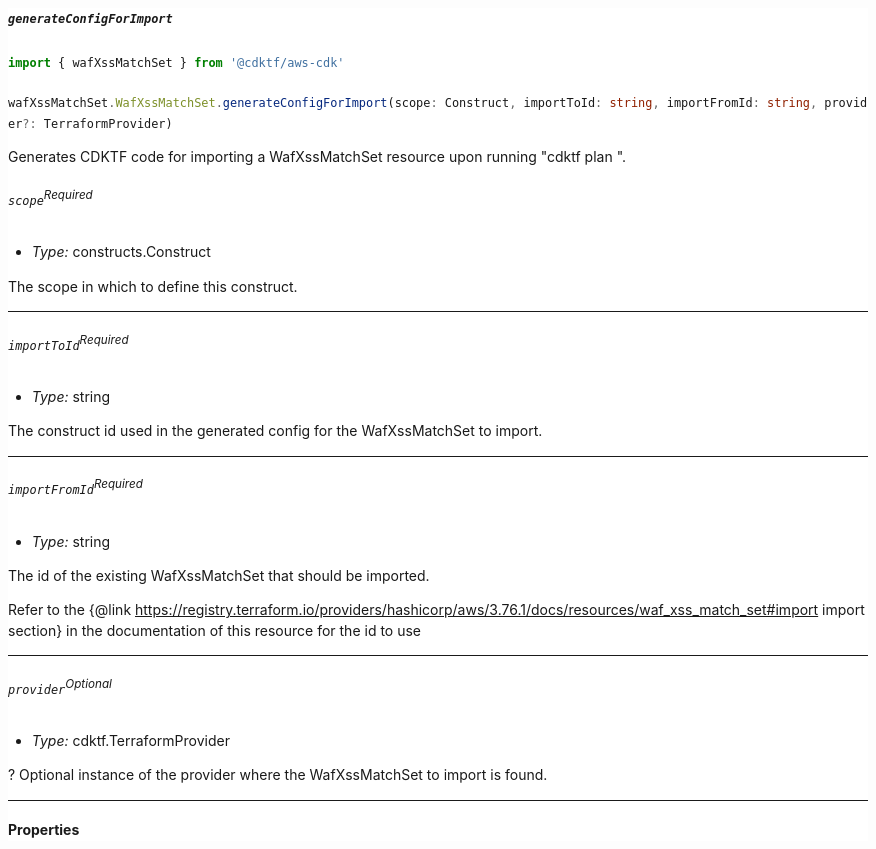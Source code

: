 ##### `generateConfigForImport` <a name="generateConfigForImport" id="@cdktf/aws-cdk.wafXssMatchSet.WafXssMatchSet.generateConfigForImport"></a>

```typescript
import { wafXssMatchSet } from '@cdktf/aws-cdk'

wafXssMatchSet.WafXssMatchSet.generateConfigForImport(scope: Construct, importToId: string, importFromId: string, provider?: TerraformProvider)
```

Generates CDKTF code for importing a WafXssMatchSet resource upon running "cdktf plan <stack-name>".

###### `scope`<sup>Required</sup> <a name="scope" id="@cdktf/aws-cdk.wafXssMatchSet.WafXssMatchSet.generateConfigForImport.parameter.scope"></a>

- *Type:* constructs.Construct

The scope in which to define this construct.

---

###### `importToId`<sup>Required</sup> <a name="importToId" id="@cdktf/aws-cdk.wafXssMatchSet.WafXssMatchSet.generateConfigForImport.parameter.importToId"></a>

- *Type:* string

The construct id used in the generated config for the WafXssMatchSet to import.

---

###### `importFromId`<sup>Required</sup> <a name="importFromId" id="@cdktf/aws-cdk.wafXssMatchSet.WafXssMatchSet.generateConfigForImport.parameter.importFromId"></a>

- *Type:* string

The id of the existing WafXssMatchSet that should be imported.

Refer to the {@link https://registry.terraform.io/providers/hashicorp/aws/3.76.1/docs/resources/waf_xss_match_set#import import section} in the documentation of this resource for the id to use

---

###### `provider`<sup>Optional</sup> <a name="provider" id="@cdktf/aws-cdk.wafXssMatchSet.WafXssMatchSet.generateConfigForImport.parameter.provider"></a>

- *Type:* cdktf.TerraformProvider

? Optional instance of the provider where the WafXssMatchSet to import is found.

---

#### Properties <a name="Properties" id="Properties"></a>

